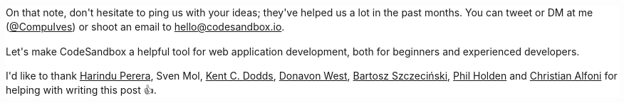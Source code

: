 On that note, don't hesitate to ping us with your ideas; they've helped us a lot
in the past months. You can tweet or DM at me
([@CompuIves](https://twitter.com/CompuIves)) or shoot an email to
hello@codesandbox.io.

Let's make CodeSandbox a helpful tool for web application development, both for
beginners and experienced developers.

I'd like to thank [Harindu Perera](https://twitter.com/HarinduPerera), Sven Mol,
[Kent C. Dodds](https://twitter.com/kentcdodds),
[Donavon West](https://twitter.com/donavon),
[Bartosz Szczeciński](https://twitter.com/btmpl),
[Phil Holden](https://twitter.com/phil_m_holden) and
[Christian Alfoni](https://twitter.com/christianalfoni) for helping with writing
this post 👍.
